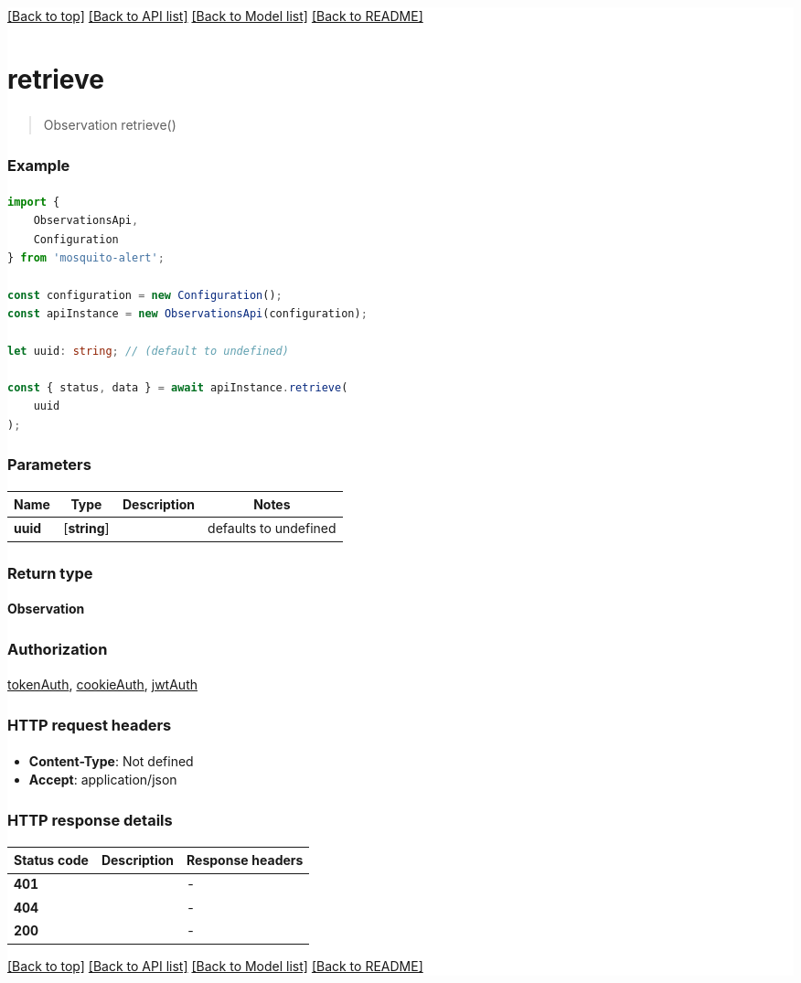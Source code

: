 [[Back to top]](#) [[Back to API list]](../README.md#documentation-for-api-endpoints) [[Back to Model list]](../README.md#documentation-for-models) [[Back to README]](../README.md)

# **retrieve**
> Observation retrieve()


### Example

```typescript
import {
    ObservationsApi,
    Configuration
} from 'mosquito-alert';

const configuration = new Configuration();
const apiInstance = new ObservationsApi(configuration);

let uuid: string; // (default to undefined)

const { status, data } = await apiInstance.retrieve(
    uuid
);
```

### Parameters

|Name | Type | Description  | Notes|
|------------- | ------------- | ------------- | -------------|
| **uuid** | [**string**] |  | defaults to undefined|


### Return type

**Observation**

### Authorization

[tokenAuth](../README.md#tokenAuth), [cookieAuth](../README.md#cookieAuth), [jwtAuth](../README.md#jwtAuth)

### HTTP request headers

 - **Content-Type**: Not defined
 - **Accept**: application/json


### HTTP response details
| Status code | Description | Response headers |
|-------------|-------------|------------------|
|**401** |  |  -  |
|**404** |  |  -  |
|**200** |  |  -  |

[[Back to top]](#) [[Back to API list]](../README.md#documentation-for-api-endpoints) [[Back to Model list]](../README.md#documentation-for-models) [[Back to README]](../README.md)

